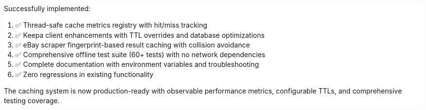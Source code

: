 Successfully implemented:

1. ✅ Thread-safe cache metrics registry with hit/miss tracking
2. ✅ Keepa client enhancements with TTL overrides and database optimizations
3. ✅ eBay scraper fingerprint-based result caching with collision avoidance
4. ✅ Comprehensive offline test suite (60+ tests) with no network dependencies
5. ✅ Complete documentation with environment variables and troubleshooting
6. ✅ Zero regressions in existing functionality

The caching system is now production-ready with observable performance metrics, configurable TTLs, and comprehensive testing coverage.
